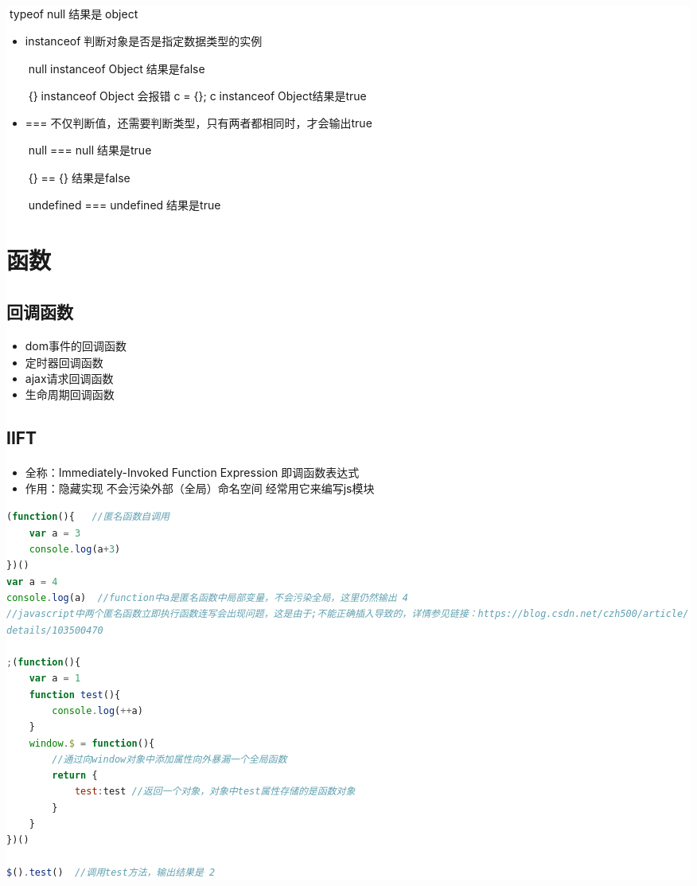   ​				typeof null 结果是 object

* instanceof 判断对象是否是指定数据类型的实例

  ​				null instanceof Object 结果是false

  ​				{} instanceof Object 会报错  c = {};   c instanceof Object结果是true

* ===   不仅判断值，还需要判断类型，只有两者都相同时，才会输出true 

  ​				null === null 结果是true

  ​			    {} == {} 结果是false

  ​				undefined === undefined 结果是true

  

# 函数

## 回调函数

* dom事件的回调函数
* 定时器回调函数
* ajax请求回调函数
* 生命周期回调函数

## IIFT

* 全称：Immediately-Invoked Function Expression 即调函数表达式
* 作用：隐藏实现 不会污染外部（全局）命名空间  经常用它来编写js模块

```javascript
(function(){   //匿名函数自调用
    var a = 3
    console.log(a+3)
})()
var a = 4
console.log(a)  //function中a是匿名函数中局部变量，不会污染全局，这里仍然输出 4
//javascript中两个匿名函数立即执行函数连写会出现问题，这是由于;不能正确插入导致的，详情参见链接：https://blog.csdn.net/czh500/article/details/103500470

;(function(){
    var a = 1
    function test(){
        console.log(++a)
    }
    window.$ = function(){
        //通过向window对象中添加属性向外暴漏一个全局函数
    	return {
            test:test //返回一个对象，对象中test属性存储的是函数对象
        }
    }
})()

$().test()  //调用test方法，输出结果是 2
```
